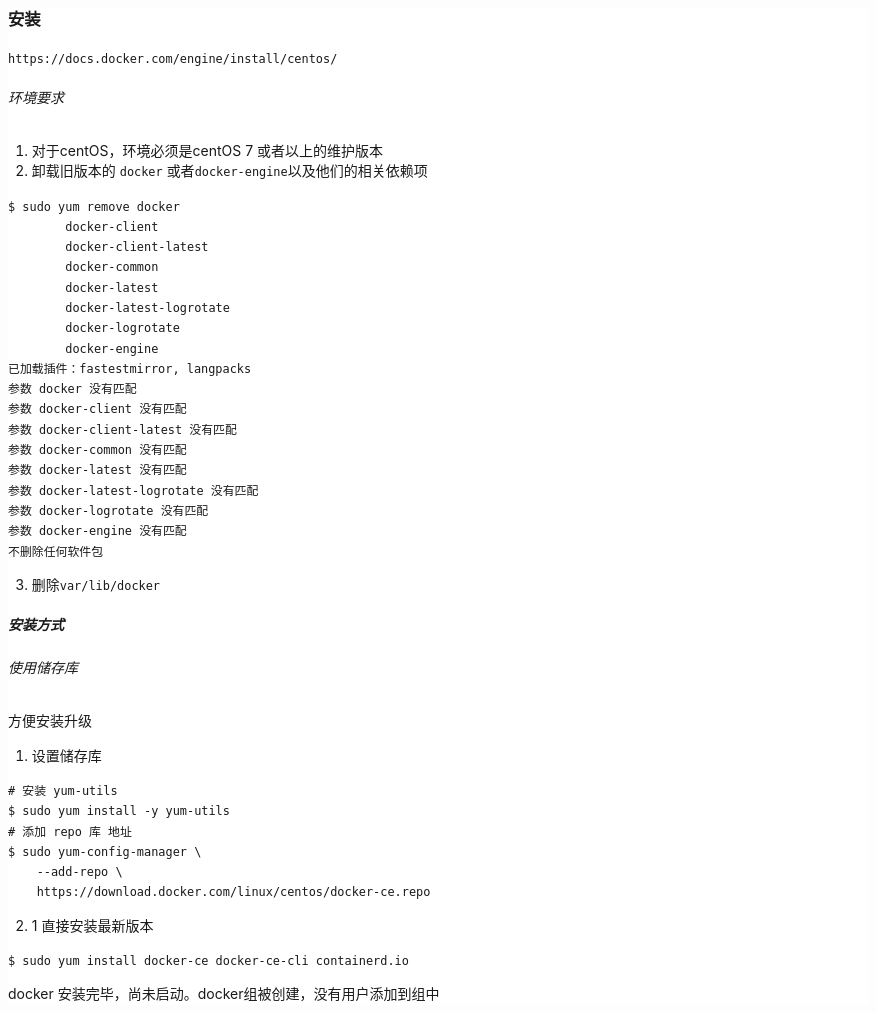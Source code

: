 ### 安装

`https://docs.docker.com/engine/install/centos/`

###### 环境要求 

1. 对于centOS，环境必须是centOS 7 或者以上的维护版本
2. 卸载旧版本的 `docker` 或者`docker-engine`以及他们的相关依赖项

```shell
$ sudo yum remove docker                   
		docker-client
        docker-client-latest
        docker-common
        docker-latest
        docker-latest-logrotate
        docker-logrotate
        docker-engine
已加载插件：fastestmirror, langpacks
参数 docker 没有匹配
参数 docker-client 没有匹配
参数 docker-client-latest 没有匹配
参数 docker-common 没有匹配
参数 docker-latest 没有匹配
参数 docker-latest-logrotate 没有匹配
参数 docker-logrotate 没有匹配
参数 docker-engine 没有匹配
不删除任何软件包
```

3. 删除`var/lib/docker`

##### 安装方式

###### 使用储存库

方便安装升级

1. 设置储存库

```shell
# 安装 yum-utils
$ sudo yum install -y yum-utils
# 添加 repo 库 地址
$ sudo yum-config-manager \
    --add-repo \
    https://download.docker.com/linux/centos/docker-ce.repo
```

2. 1 直接安装最新版本

```shell
$ sudo yum install docker-ce docker-ce-cli containerd.io
```

docker 安装完毕，尚未启动。docker组被创建，没有用户添加到组中
